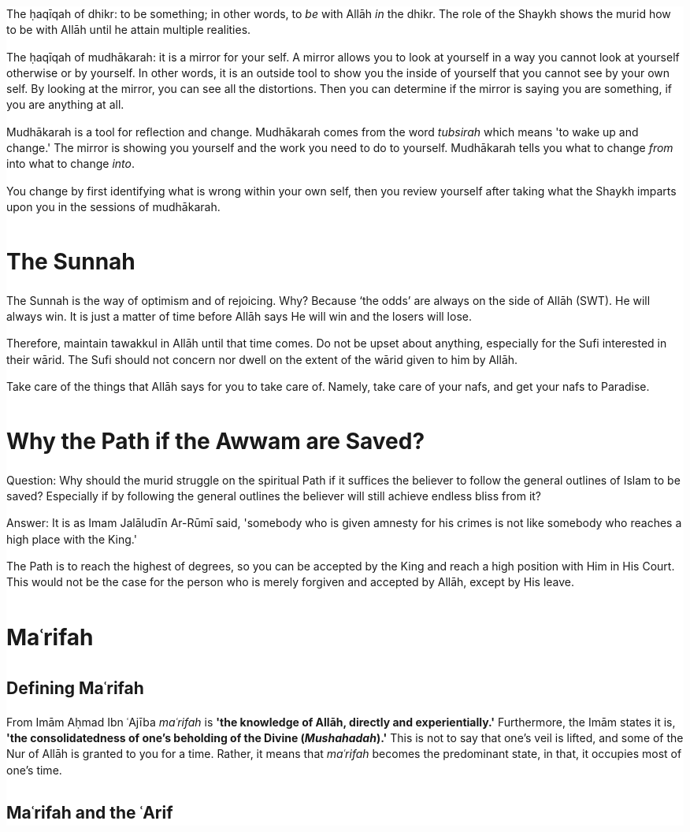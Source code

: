 The ḥaqīqah of dhikr: to be something; in other words, to *be* with Allāh *in* the dhikr. The role of the Shaykh shows the murid how to be with Allāh until he attain multiple realities.

The ḥaqīqah of mudhākarah: it is a mirror for your self. A mirror allows you to look at yourself in a way you cannot look at yourself otherwise or by yourself. In other words, it is an outside tool to show you the inside of yourself that you cannot see by your own self. By looking at the mirror, you can see all the distortions. Then you can determine if the mirror is saying you are something, if you are anything at all.

Mudhākarah is a tool for reflection and change. Mudhākarah comes from the word *tubsirah* which means 'to wake up and change.' The mirror is showing you yourself and the work you need to do to yourself. Mudhākarah tells you what to change _from_ into what to change _into_.

You change by first identifying what is wrong within your own self, then you review yourself after taking what the Shaykh imparts upon you in the sessions of mudhākarah.
# The Sunnah

The Sunnah is the way of optimism and of rejoicing. Why? Because ‘the odds’ are always on the side of Allāh (SWT). He will always win. It is just a matter of time before Allāh says He will win and the losers will lose.

Therefore, maintain tawakkul in Allāh until that time comes. Do not be upset about anything, especially for the Sufi interested in their wārid. The Sufi should not concern nor dwell on the extent of the wārid given to him by Allāh.

Take care of the things that Allāh says for you to take care of. Namely, take care of your nafs, and get your nafs to Paradise.

# Why the Path if the Awwam are Saved?

Question: Why should the murid struggle on the spiritual Path if it suffices the believer to follow the general outlines of Islam to be saved? Especially if by following the general outlines the believer will still achieve endless bliss from it?

Answer: It is as Imam Jalāludīn Ar-Rūmī said, 'somebody who is given amnesty for his crimes is not like somebody who reaches a high place with the King.'

The Path is to reach the highest of degrees, so you can be accepted by the King and reach a high position with Him in His Court. This would not be the case for the person who is merely forgiven and accepted by Allāh, except by His leave.

# Maʿrifah 

## Defining Maʿrifah

From Imām Aḥmad Ibn ʿAjība *maʿrifah* is **'the knowledge of Allāh, directly and experientially.'** Furthermore, the Imām states it is, **'the consolidatedness of one’s beholding of the Divine (_Mushahadah_).'** This is not to say that one’s veil is lifted, and some of the Nur of Allāh is granted to you for a time. Rather, it means that *maʿrifah* becomes the predominant state, in that, it occupies most of one’s time.
## Maʿrifah and the ʿArif
